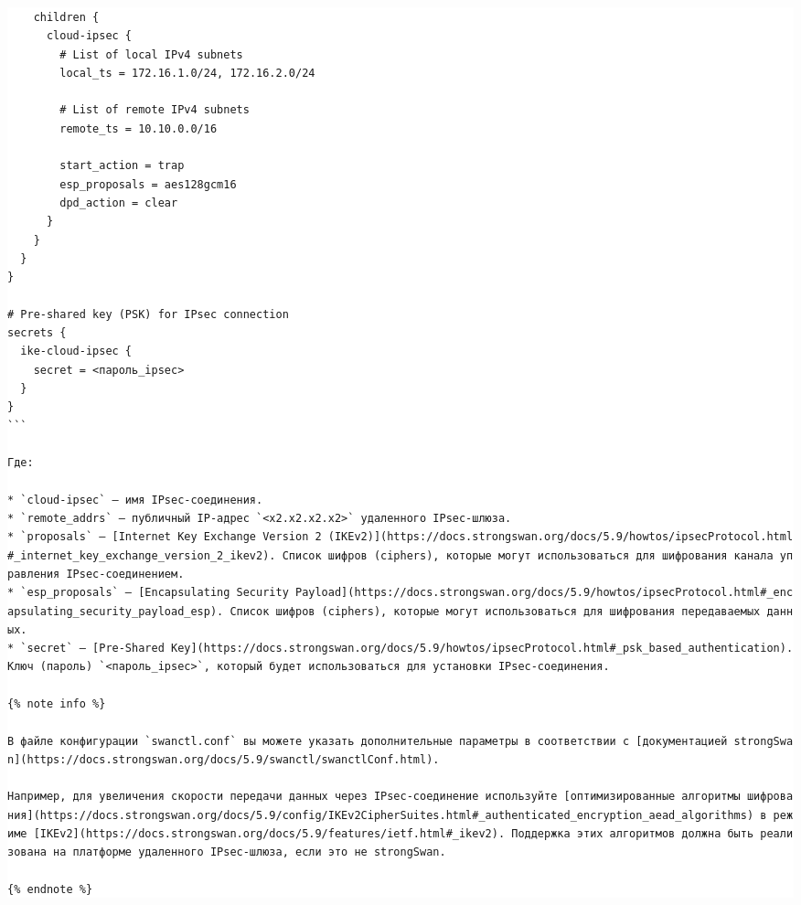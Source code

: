         children {
          cloud-ipsec {
            # List of local IPv4 subnets
            local_ts = 172.16.1.0/24, 172.16.2.0/24

            # List of remote IPv4 subnets
            remote_ts = 10.10.0.0/16

            start_action = trap
            esp_proposals = aes128gcm16
            dpd_action = clear
          }
        }
      }
    }

    # Pre-shared key (PSK) for IPsec connection
    secrets {
      ike-cloud-ipsec {
        secret = <пароль_ipsec>
      }
    }
    ```

    Где:

    * `cloud-ipsec` — имя IPsec-соединения.
    * `remote_addrs` — публичный IP-адрес `<x2.x2.x2.x2>` удаленного IPsec-шлюза.
    * `proposals` — [Internet Key Exchange Version 2 (IKEv2)](https://docs.strongswan.org/docs/5.9/howtos/ipsecProtocol.html#_internet_key_exchange_version_2_ikev2). Список шифров (ciphers), которые могут использоваться для шифрования канала управления IPsec-соединением.
    * `esp_proposals` — [Encapsulating Security Payload](https://docs.strongswan.org/docs/5.9/howtos/ipsecProtocol.html#_encapsulating_security_payload_esp). Список шифров (ciphers), которые могут использоваться для шифрования передаваемых данных.
    * `secret` — [Pre-Shared Key](https://docs.strongswan.org/docs/5.9/howtos/ipsecProtocol.html#_psk_based_authentication). Ключ (пароль) `<пароль_ipsec>`, который будет использоваться для установки IPsec-соединения.

    {% note info %}

    В файле конфигурации `swanctl.conf` вы можете указать дополнительные параметры в соответствии с [документацией strongSwan](https://docs.strongswan.org/docs/5.9/swanctl/swanctlConf.html).

    Например, для увеличения скорости передачи данных через IPsec-соединение используйте [оптимизированные алгоритмы шифрования](https://docs.strongswan.org/docs/5.9/config/IKEv2CipherSuites.html#_authenticated_encryption_aead_algorithms) в режиме [IKEv2](https://docs.strongswan.org/docs/5.9/features/ietf.html#_ikev2). Поддержка этих алгоритмов должна быть реализована на платформе удаленного IPsec-шлюза, если это не strongSwan.

    {% endnote %}
